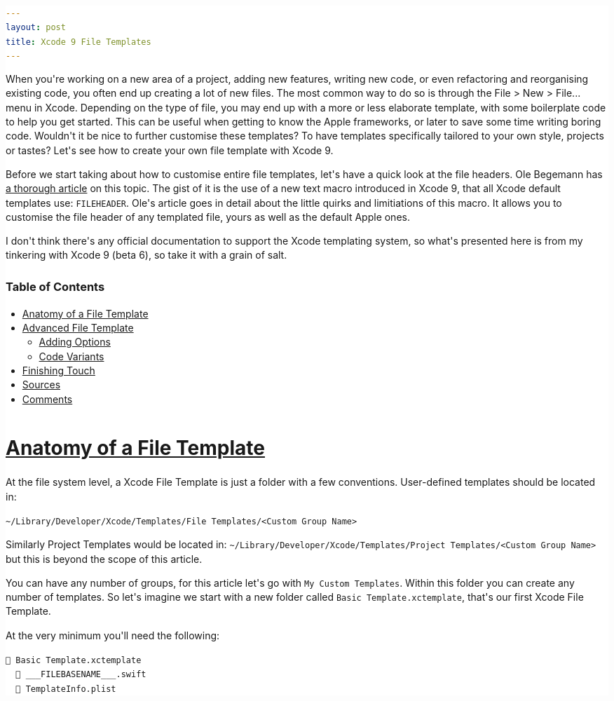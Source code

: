 ```yaml
---
layout: post
title: Xcode 9 File Templates
---
```


When you're working on a new area of a project, adding new features, writing new code, or even refactoring and reorganising existing code, you often end up creating a lot of new files. The most common way to do so is through the File > New > File... menu in Xcode. Depending on the type of file, you may end up with a more or less elaborate template, with some boilerplate code to help you get started. This can be useful when getting to know the Apple frameworks, or later to save some time writing boring code. Wouldn't it be nice to further customise these templates? To have templates specifically tailored to your own style, projects or tastes? Let's see how to create your own file template with Xcode 9.

Before we start taking about how to customise entire file templates, let's have a quick look at the file headers. Ole Begemann has [a thorough article](https://oleb.net/blog/2017/07/xcode-9-text-macros) on this topic. The gist of it is the use of a new text macro introduced in Xcode 9, that all Xcode default templates use: `FILEHEADER`. Ole's article goes in detail about the little quirks and limitiations of this macro. It allows you to customise the file header of any templated file, yours as well as the default Apple ones.

I don't think there's any official documentation to support the Xcode templating system, so what's presented here is from my tinkering with Xcode 9 (beta 6), so take it with a grain of salt.

### Table of Contents
- [Anatomy of a File Template](#anatomy-file-template)
- [Advanced File Template](#advanced-file-template)
  - [Adding Options](#adding-options)
  - [Code Variants](#code-variants)
- [Finishing Touch](#finishing-touch)
- [Sources](#sources)
- [Comments](#comments)

# <a name="anatomy-file-template" href="#anatomy-file-template">Anatomy of a File Template</a>
At the file system level, a Xcode File Template is just a folder with a few conventions. User-defined templates should be located in:
```
~/Library/Developer/Xcode/Templates/File Templates/<Custom Group Name>
```
Similarly Project Templates would be located in:
`~/Library/Developer/Xcode/Templates/Project Templates/<Custom Group Name>` but this is beyond the scope of this article.

You can have any number of groups, for this article let's go with `My Custom Templates`. Within this folder you can create any number of templates. So let's imagine we start with a new folder called `Basic Template.xctemplate`, that's our first Xcode File Template.

At the very minimum you'll need the following:
```
📂 Basic Template.xctemplate
  📄 ___FILEBASENAME___.swift
  📄 TemplateInfo.plist
```
